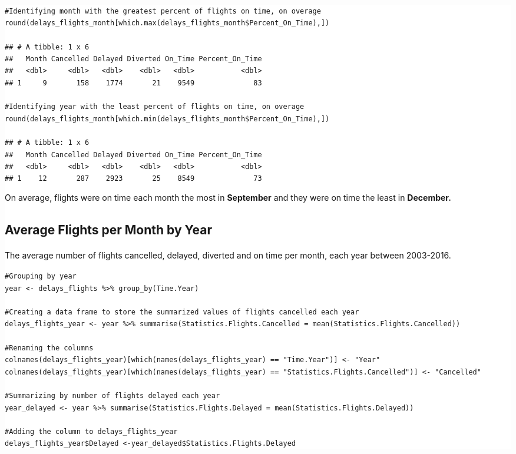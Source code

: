     #Identifying month with the greatest percent of flights on time, on overage
    round(delays_flights_month[which.max(delays_flights_month$Percent_On_Time),])

    ## # A tibble: 1 x 6
    ##   Month Cancelled Delayed Diverted On_Time Percent_On_Time
    ##   <dbl>     <dbl>   <dbl>    <dbl>   <dbl>           <dbl>
    ## 1     9       158    1774       21    9549              83

    #Identifying year with the least percent of flights on time, on overage
    round(delays_flights_month[which.min(delays_flights_month$Percent_On_Time),])

    ## # A tibble: 1 x 6
    ##   Month Cancelled Delayed Diverted On_Time Percent_On_Time
    ##   <dbl>     <dbl>   <dbl>    <dbl>   <dbl>           <dbl>
    ## 1    12       287    2923       25    8549              73

On average, flights were on time each month the most in <b>September</b>
and they were on time the least in <b>December.</b>

## Average Flights per Month by Year

The average number of flights cancelled, delayed, diverted and on time
per month, each year between 2003-2016.

    #Grouping by year
    year <- delays_flights %>% group_by(Time.Year)

    #Creating a data frame to store the summarized values of flights cancelled each year
    delays_flights_year <- year %>% summarise(Statistics.Flights.Cancelled = mean(Statistics.Flights.Cancelled))

    #Renaming the columns
    colnames(delays_flights_year)[which(names(delays_flights_year) == "Time.Year")] <- "Year"
    colnames(delays_flights_year)[which(names(delays_flights_year) == "Statistics.Flights.Cancelled")] <- "Cancelled"

    #Summarizing by number of flights delayed each year
    year_delayed <- year %>% summarise(Statistics.Flights.Delayed = mean(Statistics.Flights.Delayed))

    #Adding the column to delays_flights_year
    delays_flights_year$Delayed <-year_delayed$Statistics.Flights.Delayed
